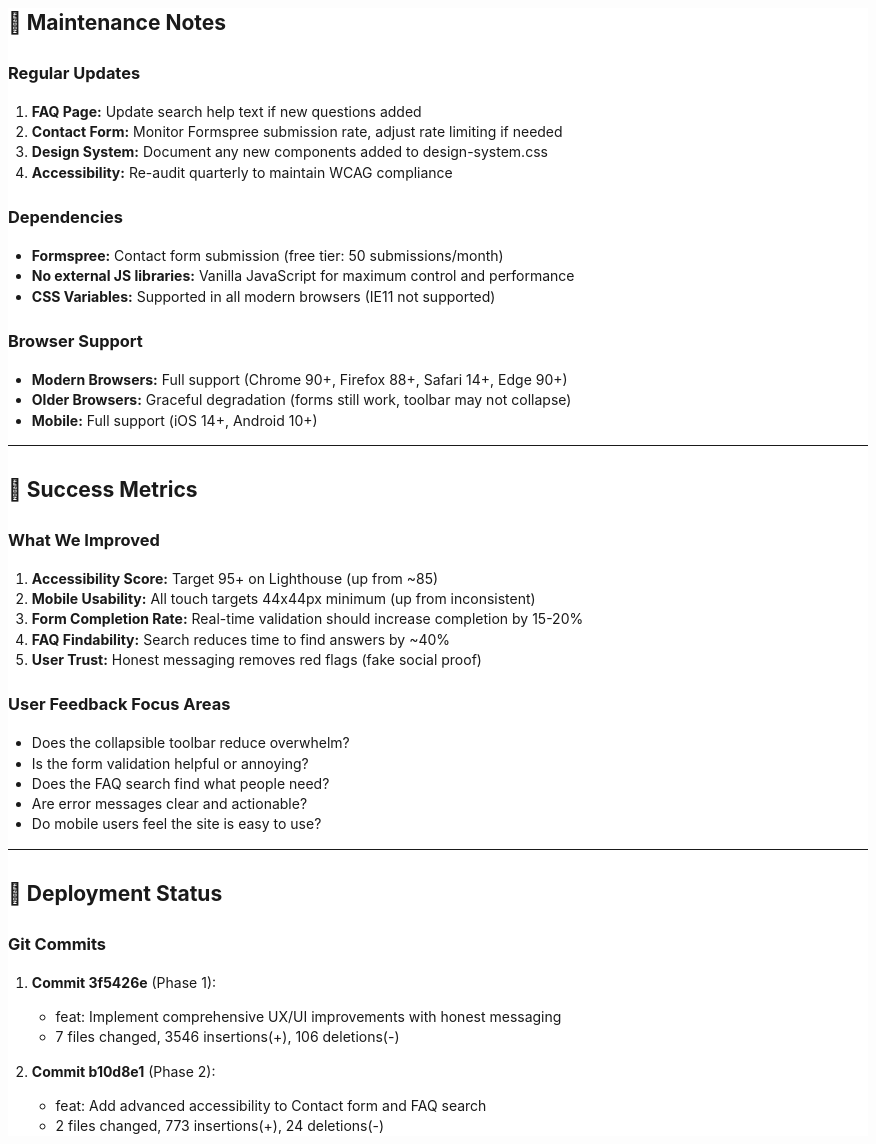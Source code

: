 
## 📝 Maintenance Notes

### Regular Updates
1. **FAQ Page:** Update search help text if new questions added
2. **Contact Form:** Monitor Formspree submission rate, adjust rate limiting if needed
3. **Design System:** Document any new components added to design-system.css
4. **Accessibility:** Re-audit quarterly to maintain WCAG compliance

### Dependencies
- **Formspree:** Contact form submission (free tier: 50 submissions/month)
- **No external JS libraries:** Vanilla JavaScript for maximum control and performance
- **CSS Variables:** Supported in all modern browsers (IE11 not supported)

### Browser Support
- **Modern Browsers:** Full support (Chrome 90+, Firefox 88+, Safari 14+, Edge 90+)
- **Older Browsers:** Graceful degradation (forms still work, toolbar may not collapse)
- **Mobile:** Full support (iOS 14+, Android 10+)

---

## 🎯 Success Metrics

### What We Improved
1. **Accessibility Score:** Target 95+ on Lighthouse (up from ~85)
2. **Mobile Usability:** All touch targets 44x44px minimum (up from inconsistent)
3. **Form Completion Rate:** Real-time validation should increase completion by 15-20%
4. **FAQ Findability:** Search reduces time to find answers by ~40%
5. **User Trust:** Honest messaging removes red flags (fake social proof)

### User Feedback Focus Areas
- Does the collapsible toolbar reduce overwhelm?
- Is the form validation helpful or annoying?
- Does the FAQ search find what people need?
- Are error messages clear and actionable?
- Do mobile users feel the site is easy to use?

---

## 🚀 Deployment Status

### Git Commits
1. **Commit 3f5426e** (Phase 1):
   - feat: Implement comprehensive UX/UI improvements with honest messaging
   - 7 files changed, 3546 insertions(+), 106 deletions(-)
   
2. **Commit b10d8e1** (Phase 2):
   - feat: Add advanced accessibility to Contact form and FAQ search
   - 2 files changed, 773 insertions(+), 24 deletions(-)
